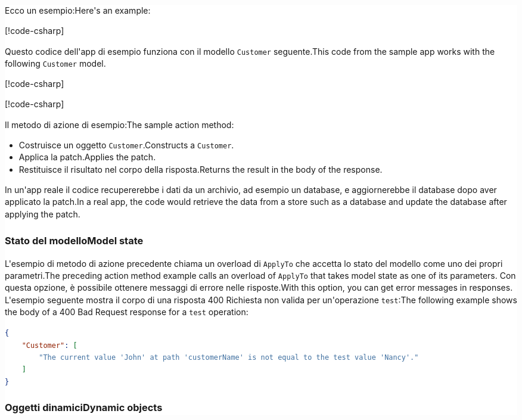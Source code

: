 <span data-ttu-id="34fda-268">Ecco un esempio:</span><span class="sxs-lookup"><span data-stu-id="34fda-268">Here's an example:</span></span>

[!code-csharp[](jsonpatch/samples/2.2/Controllers/HomeController.cs?name=snippet_PatchAction&highlight=1,3,9)]

<span data-ttu-id="34fda-269">Questo codice dell'app di esempio funziona con il modello `Customer` seguente.</span><span class="sxs-lookup"><span data-stu-id="34fda-269">This code from the sample app works with the following `Customer` model.</span></span>

[!code-csharp[](jsonpatch/samples/2.2/Models/Customer.cs?name=snippet_Customer)]

[!code-csharp[](jsonpatch/samples/2.2/Models/Order.cs?name=snippet_Order)]

<span data-ttu-id="34fda-270">Il metodo di azione di esempio:</span><span class="sxs-lookup"><span data-stu-id="34fda-270">The sample action method:</span></span>

* <span data-ttu-id="34fda-271">Costruisce un oggetto `Customer`.</span><span class="sxs-lookup"><span data-stu-id="34fda-271">Constructs a `Customer`.</span></span>
* <span data-ttu-id="34fda-272">Applica la patch.</span><span class="sxs-lookup"><span data-stu-id="34fda-272">Applies the patch.</span></span>
* <span data-ttu-id="34fda-273">Restituisce il risultato nel corpo della risposta.</span><span class="sxs-lookup"><span data-stu-id="34fda-273">Returns the result in the body of the response.</span></span>

 <span data-ttu-id="34fda-274">In un'app reale il codice recupererebbe i dati da un archivio, ad esempio un database, e aggiornerebbe il database dopo aver applicato la patch.</span><span class="sxs-lookup"><span data-stu-id="34fda-274">In a real app, the code would retrieve the data from a store such as a database and update the database after applying the patch.</span></span>

### <a name="model-state"></a><span data-ttu-id="34fda-275">Stato del modello</span><span class="sxs-lookup"><span data-stu-id="34fda-275">Model state</span></span>

<span data-ttu-id="34fda-276">L'esempio di metodo di azione precedente chiama un overload di `ApplyTo` che accetta lo stato del modello come uno dei propri parametri.</span><span class="sxs-lookup"><span data-stu-id="34fda-276">The preceding action method example calls an overload of `ApplyTo` that takes model state as one of its parameters.</span></span> <span data-ttu-id="34fda-277">Con questa opzione, è possibile ottenere messaggi di errore nelle risposte.</span><span class="sxs-lookup"><span data-stu-id="34fda-277">With this option, you can get error messages in responses.</span></span> <span data-ttu-id="34fda-278">L'esempio seguente mostra il corpo di una risposta 400 Richiesta non valida per un'operazione `test`:</span><span class="sxs-lookup"><span data-stu-id="34fda-278">The following example shows the body of a 400 Bad Request response for a `test` operation:</span></span>

```json
{
    "Customer": [
        "The current value 'John' at path 'customerName' is not equal to the test value 'Nancy'."
    ]
}
```

### <a name="dynamic-objects"></a><span data-ttu-id="34fda-279">Oggetti dinamici</span><span class="sxs-lookup"><span data-stu-id="34fda-279">Dynamic objects</span></span>

